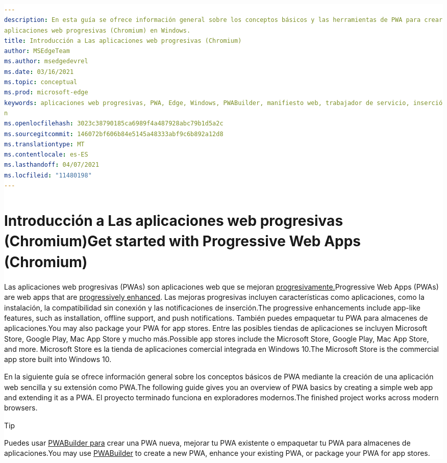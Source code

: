 ```yaml
---
description: En esta guía se ofrece información general sobre los conceptos básicos y las herramientas de PWA para crear aplicaciones web progresivas (Chromium) en Windows.
title: Introducción a Las aplicaciones web progresivas (Chromium)
author: MSEdgeTeam
ms.author: msedgedevrel
ms.date: 03/16/2021
ms.topic: conceptual
ms.prod: microsoft-edge
keywords: aplicaciones web progresivas, PWA, Edge, Windows, PWABuilder, manifiesto web, trabajador de servicio, inserción
ms.openlocfilehash: 3023c38790185ca6989f4a487928abc79b1d5a2c
ms.sourcegitcommit: 146072bf606b84e5145a48333abf9c6b892a12d8
ms.translationtype: MT
ms.contentlocale: es-ES
ms.lasthandoff: 04/07/2021
ms.locfileid: "11480198"
---
```

# <a name="get-started-with-progressive-web-apps-chromium"></a><span data-ttu-id="774d4-104">Introducción a Las aplicaciones web progresivas (Chromium)</span><span class="sxs-lookup"><span data-stu-id="774d4-104">Get started with Progressive Web Apps (Chromium)</span></span>  

<span data-ttu-id="774d4-105">Las aplicaciones web progresivas \(PWAs\) son aplicaciones web que se mejoran [progresivamente.][WikiProgressiveEnhancement]</span><span class="sxs-lookup"><span data-stu-id="774d4-105">Progressive Web Apps \(PWAs\) are web apps that are [progressively enhanced][WikiProgressiveEnhancement].</span></span>  <span data-ttu-id="774d4-106">Las mejoras progresivas incluyen características como aplicaciones, como la instalación, la compatibilidad sin conexión y las notificaciones de inserción.</span><span class="sxs-lookup"><span data-stu-id="774d4-106">The progressive enhancements include app-like features, such as installation, offline support, and push notifications.</span></span>  <span data-ttu-id="774d4-107">También puedes empaquetar tu PWA para almacenes de aplicaciones.</span><span class="sxs-lookup"><span data-stu-id="774d4-107">You may also package your PWA for app stores.</span></span>  <span data-ttu-id="774d4-108">Entre las posibles tiendas de aplicaciones se incluyen Microsoft Store, Google Play, Mac App Store y mucho más.</span><span class="sxs-lookup"><span data-stu-id="774d4-108">Possible app stores include the Microsoft Store, Google Play, Mac App Store, and more.</span></span>  <span data-ttu-id="774d4-109">Microsoft Store es la tienda de aplicaciones comercial integrada en Windows 10.</span><span class="sxs-lookup"><span data-stu-id="774d4-109">The Microsoft Store is the commercial app store built into Windows 10.</span></span>  

<span data-ttu-id="774d4-110">En la siguiente guía se ofrece información general sobre los conceptos básicos de PWA mediante la creación de una aplicación web sencilla y su extensión como PWA.</span><span class="sxs-lookup"><span data-stu-id="774d4-110">The following guide gives you an overview of PWA basics by creating a simple web app and extending it as a PWA.</span></span>  <span data-ttu-id="774d4-111">El proyecto terminado funciona en exploradores modernos.</span><span class="sxs-lookup"><span data-stu-id="774d4-111">The finished project works across modern browsers.</span></span>  

> [!TIP]
> <span data-ttu-id="774d4-112">Puedes usar [PWABuilder para][PwaBuilder] crear una PWA nueva, mejorar tu PWA existente o empaquetar tu PWA para almacenes de aplicaciones.</span><span class="sxs-lookup"><span data-stu-id="774d4-112">You may use [PWABuilder][PwaBuilder] to create a new PWA, enhance your existing PWA, or package your PWA for app stores.</span></span>  


[VisualStudioNodejsTutorialPublishAzureAppService]: /azure/javascript/tutorial-vscode-azure-app-service-node-03 "Implementar una aplicación Node.js en Azure con Visual Studio código | Microsoft Docs"  
[AzureCreateFreeAccount]: https://azure.microsoft.com/free "Crear una cuenta gratuita de Azure | Microsoft Azure"  
[AzureWebApps]: https://azure.microsoft.com/services/app-service/web "Web Apps | Microsoft Azure"  
[WindowsBlogsWebNotificationsEdge]: https://blogs.windows.com/msedgedev/2016/05/16/web-notifications-microsoft-edge#UAbvU2ymUlHO8EUV.97 "Notificaciones web en Microsoft Edge | Windows Blogs"  
[VisualstudioCodeMain]: https://code.visualstudio.com "Visual Studio Code"  
[AaronGustafsonNotebookPwaQa]: https://www.aaron-gustafson.com/notebook/pwa-qa "PWA Q&A"  
[BrowserStackTestEdgeBrowser]: https://www.browserstack.com/test-on-microsoft-edge-browser "Pruebas de explorador de Microsoft Edge gratuitas en Windows 10 | BrowserStack"  
[CloudfourThinksProgressiveRoadmapYourWebApp]: https://cloudfour.com/thinks/a-progressive-roadmap-for-your-progressive-web-app "Una guía básica progresiva para la aplicación web progresiva"  
[Davrous20191018MythBustingPwasNewEdgeEdition]: https://www.davrous.com/2019/10/18/myth-busting-pwas-the-new-edge-edition "PwAs de descomisado de mitos: la nueva edición perimetral"  
[ExpressjsApplicationGenerator]: https://expressjs.com/starter/generator.html "Generador de aplicaciones express | Express" 
[Fberriman20170626NamingProgressiveWebApps]: https://fberriman.com/2017/06/26/naming-progressive-web-apps "Nomenclatura de aplicaciones web progresivas"  
[HackerNewsProgressiveWebApps]: https://hnpwa.com "Lectores de noticias de hacker como aplicaciones web progresivas"  
[JoretegBlogBettingWeb]: https://joreteg.com/blog/betting-on-the-web "Apuestas en la Web"  
[MDNDedicatedWorkerGlobalScopePostMessage]: https://developer.mozilla.org/docs/Web/API/
[MDNNotificationsApi]: https://developer.mozilla.org/docs/Web/API/Notifications_API "Notificaciones API | MDN"  
[MDNProgressiveWebApps]: https://developer.mozilla.org/Apps/Progressive "Aplicaciones web progresivas \(PWAs) | MDN"  
[MDNPushApi]: https://developer.mozilla.org/docs/Web/API/Push_API "Api de inserción | MDN"  
[MDNPushManager]: https://developer.mozilla.org/docs/Web/API/PushManager "PushManager | MDN"  
[MDNServiceWorkerApi]: https://developer.mozilla.org/docs/Web/API/Service_Worker_API "Api de trabajo de servicio | MDN"  
[MDNUsingServiceWorkers]: https://developer.mozilla.org/docs/Web/API/Service_Worker_API/Using_Service_Workers "Uso de trabajadores de servicio | MDN"  
[MDNWebAppManifest]: https://developer.mozilla.org/docs/Web/Manifest "Manifiesto de aplicación web | MDN"  
[MediumWebEdgeOfflinePostsProgressiveWebApps]: https://medium.com/web-on-the-edge/offline-posts-with-progressive-web-apps-fc2dc4ad895 "POST sin conexión con aplicaciones web progresivas"  
[MozillaServicesSendingVapidWebPushNotificationsPush]: https://blog.mozilla.org/services/2016/08/23/sending-vapid-identified-webpush-notifications-via-mozillas-push-service "Enviar notificaciones de WebPush identificadas por VAPID a través del servicio de inserción de Mozilla | Servicios de Mozilla"  
[NodejsMain]: https://nodejs.org "Node.js"  
[NPMWebPush]: https://www.npmjs.com/package/web-push "web-push | npm"  
[NPMWebPushEncrypt]: https://www.npmjs.com/package/web-push#encryptuserpublickey-userauth-payload-contentencoding "encrypt(userPublicKey, userAuth, payload, contentEncoding) - web-push | NPM"  
[NPMWebPushUsage]: https://www.npmjs.com/package/web-push#usage "Uso: | NPM"  
[ProgressiveWebApps]: https://pwa.rocks "Aplicaciones web progresivas"  
[PwaBuilder]: https://www.pwabuilder.com "Generador de PWA"  
[PwaBuilderServiceWorker]: https://www.pwabuilder.com/serviceworker "Service Worker | Generador de PWA"  
[ServiceWorkerCookbookPushRichDemo]: https://serviceworke.rs/push-rich_demo.html "Push Rich Demo | Libro de recetas de ServiceWorker"  
[Smashingmagazine201907ProgressiveWebApplicationFrameworkPart1]: https://www.smashingmagazine.com/2019/07/progressive-web-application-pwa-framework-part-1 "Diseño y creación de una aplicación web progresiva sin marco (parte 1)"  
[Smashingmagazine201907ProgressiveWebApplicationFrameworkPart2]: https://www.smashingmagazine.com/2019/07/progressive-web-application-pwa-framework-part-2 "Diseño y creación de una aplicación web progresiva sin marco (parte 2)"  
[Smashingmagazine201907ProgressiveWebApplicationFrameworkPart3]: https://www.smashingmagazine.com/2019/07/progressive-web-application-pwa-framework-part-3 "Diseño y creación de una aplicación web progresiva sin un marco (parte 3)"  
[VapidkeysMain]: https://vapidkeys.com "Generador de claves VAPID seguro | VapidKeys" 
[Webhint]: https://webhint.io "webhint"  
[WebDevProgressiveWebApps]: https://developers.google.com/web/progressive-web-apps "Aplicaciones web progresivas | web.dev"  
[WikiProgressiveEnhancement]: https://en.wikipedia.org/wiki/Progressive_enhancement "Mejoras progresivas | Wikipedia"  